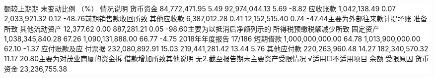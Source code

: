 额较上期期
末变动比例
（%）
情况说明
货币资金
84,772,471.95
5.49
92,974,044.13
5.69
-8.82
应收账款
1,042,138.49
0.07
2,033,921.32
0.12
-48.76前期销售款收回所致
其他应收款
6,387,012.28
0.41
12,152,515.40
0.74
-47.44主要为外部往来款计提坏账
准备所致
其他流动资产
12,377.62
0.00
887,281.21
0.05
-98.60主要为以抵消后净额列示的
所得税预缴税额减少所致
固定资产
1,038,345,840.28
67.26
1,090,131,888.00
66.77
-4.75
2018年年度报告
17/186
短期借款
1,000,000,000.00
64.78
1,013,900,000.00
62.10
-1.37
应付账款及应
付票据
232,080,892.91
15.03
219,441,281.42
13.44
5.76
其他应付款
220,263,960.48
14.27
182,340,570.32
11.17
20.80主要为对茂业商厦的资金拆
借款增加所致其他说明
无2.截至报告期末主要资产受限情况
√适用□不适用项目
余额
受限原因
货币资金
23,236,755.38